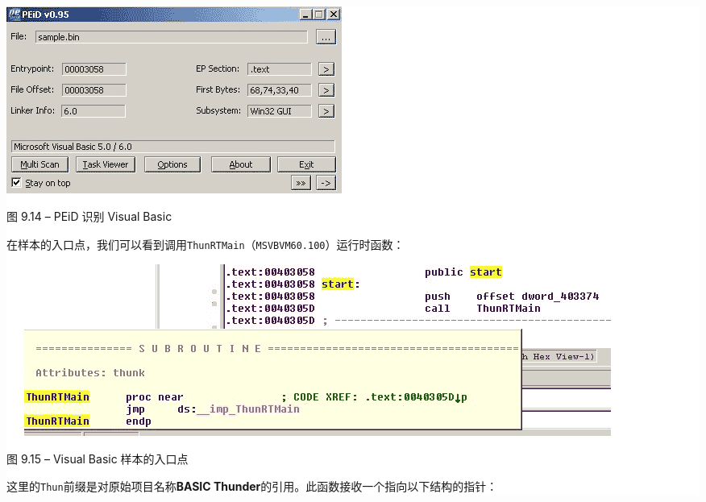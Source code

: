 ![图 9.14 – PEiD 识别 Visual Basic](img/Figure_9.14_B18500.jpg)

图 9.14 – PEiD 识别 Visual Basic

在样本的入口点，我们可以看到调用`ThunRTMain`（`MSVBVM60.100`）运行时函数：

![图 9.15 – Visual Basic 样本的入口点](img/Figure_9.15_B18500.jpg)

图 9.15 – Visual Basic 样本的入口点

这里的`Thun`前缀是对原始项目名称**BASIC Thunder**的引用。此函数接收一个指向以下结构的指针：
